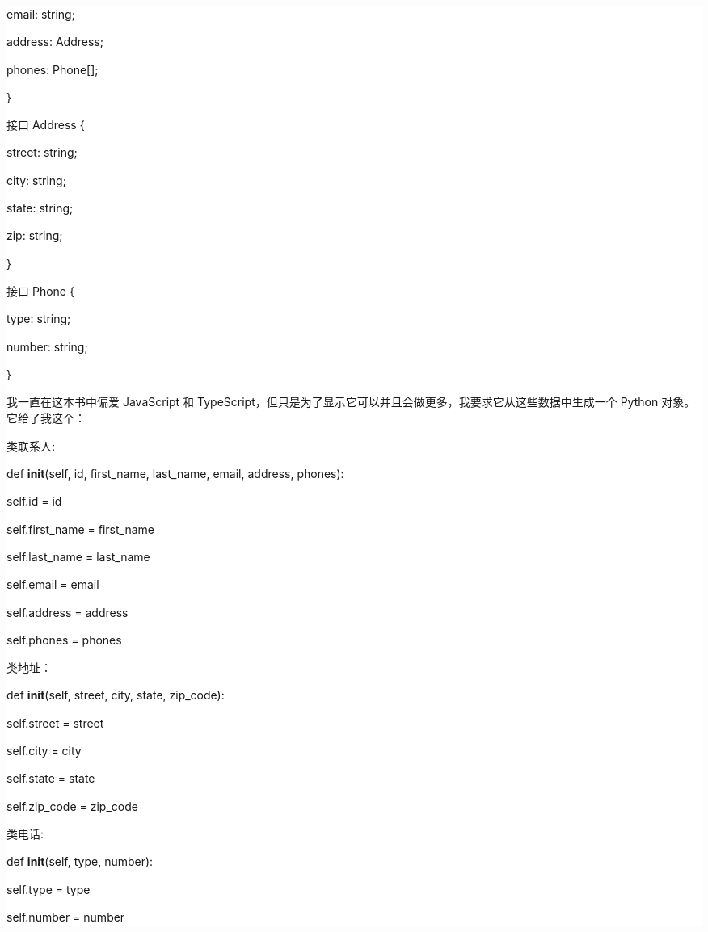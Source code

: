 email: string;

address: Address;

phones: Phone[];

}

接口 Address {

street: string;

city: string;

state: string;

zip: string;

}

接口 Phone {

type: string;

number: string;

}

我一直在这本书中偏爱 JavaScript 和 TypeScript，但只是为了显示它可以并且会做更多，我要求它从这些数据中生成一个 Python 对象。它给了我这个：

类联系人:

def __init__(self, id, first_name, last_name, email, address, phones):

self.id = id

self.first_name = first_name

self.last_name = last_name

self.email = email

self.address = address

self.phones = phones

类地址：

def __init__(self, street, city, state, zip_code):

self.street = street

self.city = city

self.state = state

self.zip_code = zip_code

类电话:

def __init__(self, type, number):

self.type = type

self.number = number
